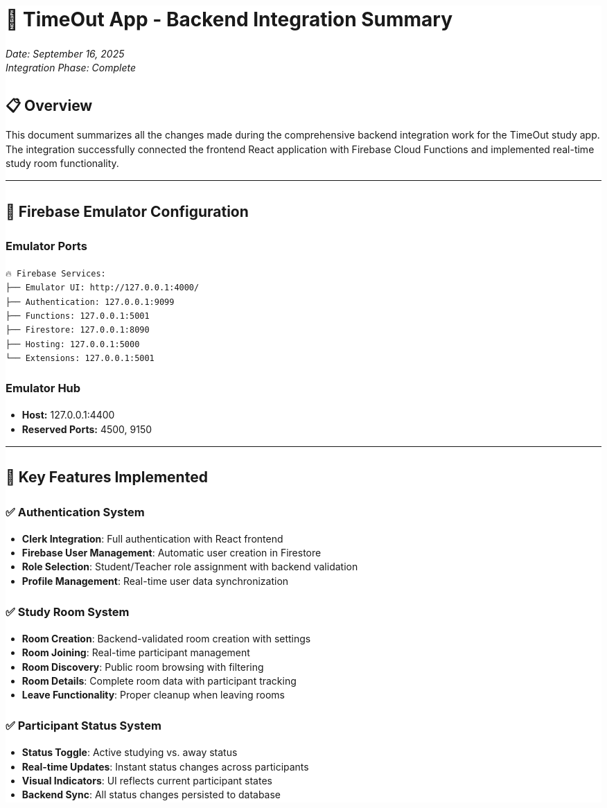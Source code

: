 # 🚀 TimeOut App - Backend Integration Summary

*Date: September 16, 2025*  
*Integration Phase: Complete*

## 📋 Overview

This document summarizes all the changes made during the comprehensive backend integration work for the TimeOut study app. The integration successfully connected the frontend React application with Firebase Cloud Functions and implemented real-time study room functionality.

---

## 🔧 Firebase Emulator Configuration

### Emulator Ports
```
🔥 Firebase Services:
├── Emulator UI: http://127.0.0.1:4000/
├── Authentication: 127.0.0.1:9099
├── Functions: 127.0.0.1:5001
├── Firestore: 127.0.0.1:8090
├── Hosting: 127.0.0.1:5000
└── Extensions: 127.0.0.1:5001
```

### Emulator Hub
- **Host:** 127.0.0.1:4400
- **Reserved Ports:** 4500, 9150

---

## 🎯 Key Features Implemented

### ✅ Authentication System
- **Clerk Integration**: Full authentication with React frontend
- **Firebase User Management**: Automatic user creation in Firestore
- **Role Selection**: Student/Teacher role assignment with backend validation
- **Profile Management**: Real-time user data synchronization

### ✅ Study Room System
- **Room Creation**: Backend-validated room creation with settings
- **Room Joining**: Real-time participant management
- **Room Discovery**: Public room browsing with filtering
- **Room Details**: Complete room data with participant tracking
- **Leave Functionality**: Proper cleanup when leaving rooms

### ✅ Participant Status System
- **Status Toggle**: Active studying vs. away status
- **Real-time Updates**: Instant status changes across participants
- **Visual Indicators**: UI reflects current participant states
- **Backend Sync**: All status changes persisted to database
